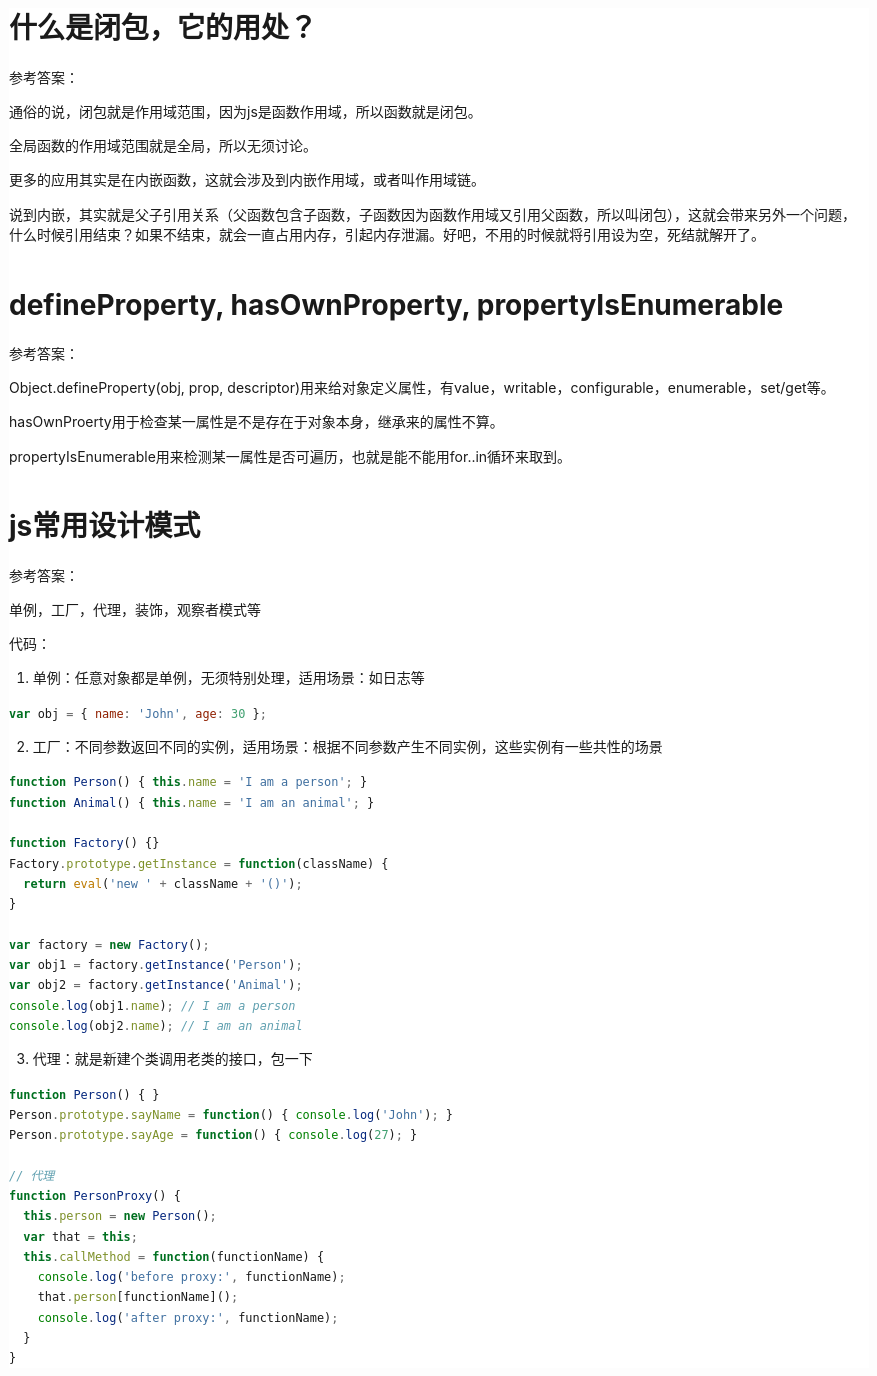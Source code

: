 # 什么是闭包，它的用处？
参考答案：

通俗的说，闭包就是作用域范围，因为js是函数作用域，所以函数就是闭包。

全局函数的作用域范围就是全局，所以无须讨论。

更多的应用其实是在内嵌函数，这就会涉及到内嵌作用域，或者叫作用域链。

说到内嵌，其实就是父子引用关系（父函数包含子函数，子函数因为函数作用域又引用父函数，所以叫闭包），这就会带来另外一个问题，什么时候引用结束？如果不结束，就会一直占用内存，引起内存泄漏。好吧，不用的时候就将引用设为空，死结就解开了。

# defineProperty, hasOwnProperty, propertyIsEnumerable
参考答案：

Object.defineProperty(obj, prop, descriptor)用来给对象定义属性，有value，writable，configurable，enumerable，set/get等。

hasOwnProerty用于检查某一属性是不是存在于对象本身，继承来的属性不算。

propertyIsEnumerable用来检测某一属性是否可遍历，也就是能不能用for..in循环来取到。

# js常用设计模式
参考答案：

单例，工厂，代理，装饰，观察者模式等

代码：

1) 单例：任意对象都是单例，无须特别处理，适用场景：如日志等
```js
var obj = { name: 'John', age: 30 };
```
2) 工厂：不同参数返回不同的实例，适用场景：根据不同参数产生不同实例，这些实例有一些共性的场景
```js
function Person() { this.name = 'I am a person'; }
function Animal() { this.name = 'I am an animal'; }
​
function Factory() {}
Factory.prototype.getInstance = function(className) {
  return eval('new ' + className + '()');
}
​
var factory = new Factory();
var obj1 = factory.getInstance('Person');
var obj2 = factory.getInstance('Animal');
console.log(obj1.name); // I am a person
console.log(obj2.name); // I am an animal
```
3) 代理：就是新建个类调用老类的接口，包一下
```js
function Person() { }
Person.prototype.sayName = function() { console.log('John'); }
Person.prototype.sayAge = function() { console.log(27); }
​
// 代理
function PersonProxy() { 
  this.person = new Person();
  var that = this;
  this.callMethod = function(functionName) {
    console.log('before proxy:', functionName);
    that.person[functionName]();
    console.log('after proxy:', functionName);
  }
}
```
